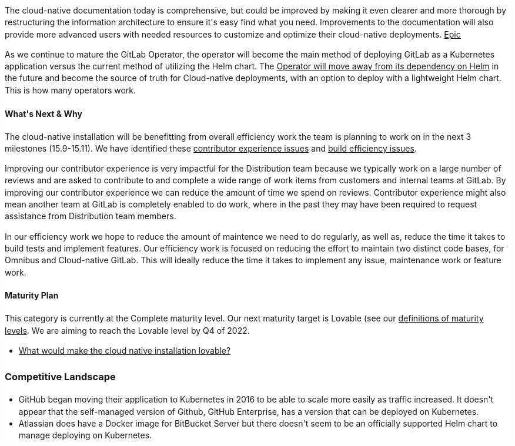 The cloud-native documentation today is comprehensive, but could be improved by making it even clearer and more thorough by restructuring the information architecture to ensure it's easy find what you need. Improvements to the documentation will also provide more advanced users with needed resources to customize and optimize their cloud-native deployments. [Epic](https://gitlab.com/groups/gitlab-org/charts/-/epics/9)

As we continue to mature the GitLab Operator, the operator will become the main method of deploying GitLab as a Kubernetes application versus the current method of utilizing the Helm chart. The [Operator will move away from its dependency on Helm](https://gitlab.com/gitlab-org/distribution/team-tasks/-/issues/990) in the future and become the source of truth for Cloud-native deployments, with an option to deploy with a lightweight Helm chart. This is how many operators work.

#### What's Next & Why

The cloud-native installation will be benefitting from overall efficiency work the team is planning to work on in the next 3 milestones (15.9-15.11). We have identified these [contributor experience issues](https://gitlab.com/groups/gitlab-org/-/epics/9711) and [build efficiency issues](https://gitlab.com/groups/gitlab-org/-/epics/9712).

Improving our contributor experience is very impactful for the Distribution team because we typically work on a large number of reviews and are asked to contribute to and complete a wide range of work items from customers and internal teams at GitLab. By improving our contributor experience we can reduce the amount of time we spend on reviews. Contributor experience might also mean another team at GitLab is completely enabled to do work, where in the past they may have been required to request assistance from Distribution team members.

In our efficiency work we hope to reduce the amount of maintence we need to do regularly, as well as, reduce the time it takes to build tests and implement features. Our efficiency work is focused on reducing the effort to maintain two distinct code bases, for Omnibus and Cloud-native GitLab. This will ideally reduce the time it takes to implement any issue, maintenance work or feature work.

#### Maturity Plan

This category is currently at the Complete maturity level. Our next maturity target is Lovable (see our [definitions of maturity levels](https://about.gitlab.com/direction/#maturity). We are aiming to reach the Lovable level by Q4 of 2022. 

- [What would make the cloud native installation lovable?](https://gitlab.com/gitlab-org/charts/gitlab/-/issues/1658)





### Competitive Landscape

*  GitHub began moving their application to Kubernetes in 2016 to be able to scale more easily as traffic increased. It doesn't appear that the self-managed version of Github, GitHub Enterprise, has a version that can be deployed on Kubernetes. 
*  Atlassian does have a Docker image for BitBucket Server but there doesn't seem to be an officially supported Helm chart to manage deploying on Kubernetes.












